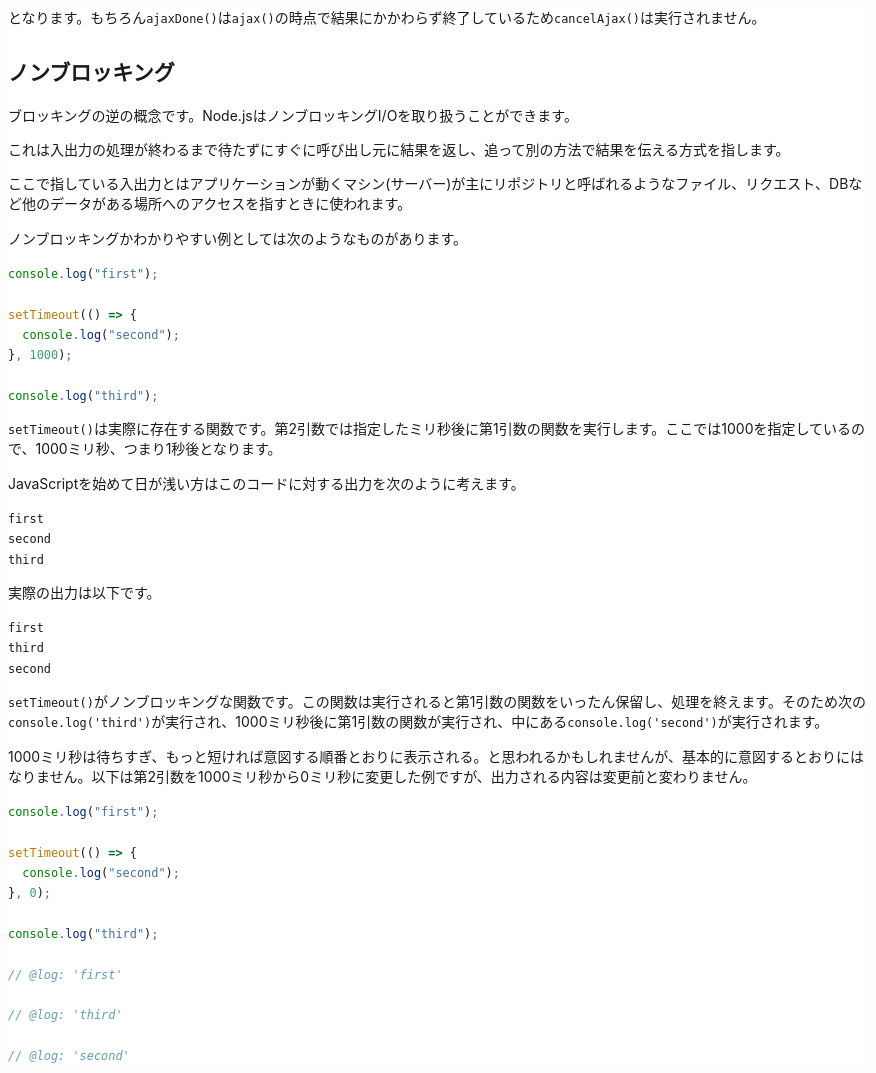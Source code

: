 となります。もちろん`ajaxDone()`は`ajax()`の時点で結果にかかわらず終了しているため`cancelAjax()`は実行されません。

## ノンブロッキング

ブロッキングの逆の概念です。Node.jsはノンブロッキングI/Oを取り扱うことができます。

これは入出力の処理が終わるまで待たずにすぐに呼び出し元に結果を返し、追って別の方法で結果を伝える方式を指します。

ここで指している入出力とはアプリケーションが動くマシン(サーバー)が主にリポジトリと呼ばれるようなファイル、リクエスト、DBなど他のデータがある場所へのアクセスを指すときに使われます。

ノンブロッキングかわかりやすい例としては次のようなものがあります。

```ts twoslash
console.log("first");

setTimeout(() => {
  console.log("second");
}, 1000);

console.log("third");
```

`setTimeout()`は実際に存在する関数です。第2引数では指定したミリ秒後に第1引数の関数を実行します。ここでは1000を指定しているので、1000ミリ秒、つまり1秒後となります。

JavaScriptを始めて日が浅い方はこのコードに対する出力を次のように考えます。

```text
first
second
third
```

実際の出力は以下です。

```text
first
third
second
```

`setTimeout()`がノンブロッキングな関数です。この関数は実行されると第1引数の関数をいったん保留し、処理を終えます。そのため次の`console.log('third')`が実行され、1000ミリ秒後に第1引数の関数が実行され、中にある`console.log('second')`が実行されます。

1000ミリ秒は待ちすぎ、もっと短ければ意図する順番とおりに表示される。と思われるかもしれませんが、基本的に意図するとおりにはなりません。以下は第2引数を1000ミリ秒から0ミリ秒に変更した例ですが、出力される内容は変更前と変わりません。

```ts twoslash
console.log("first");

setTimeout(() => {
  console.log("second");
}, 0);

console.log("third");

// @log: 'first'

// @log: 'third'

// @log: 'second'
```
